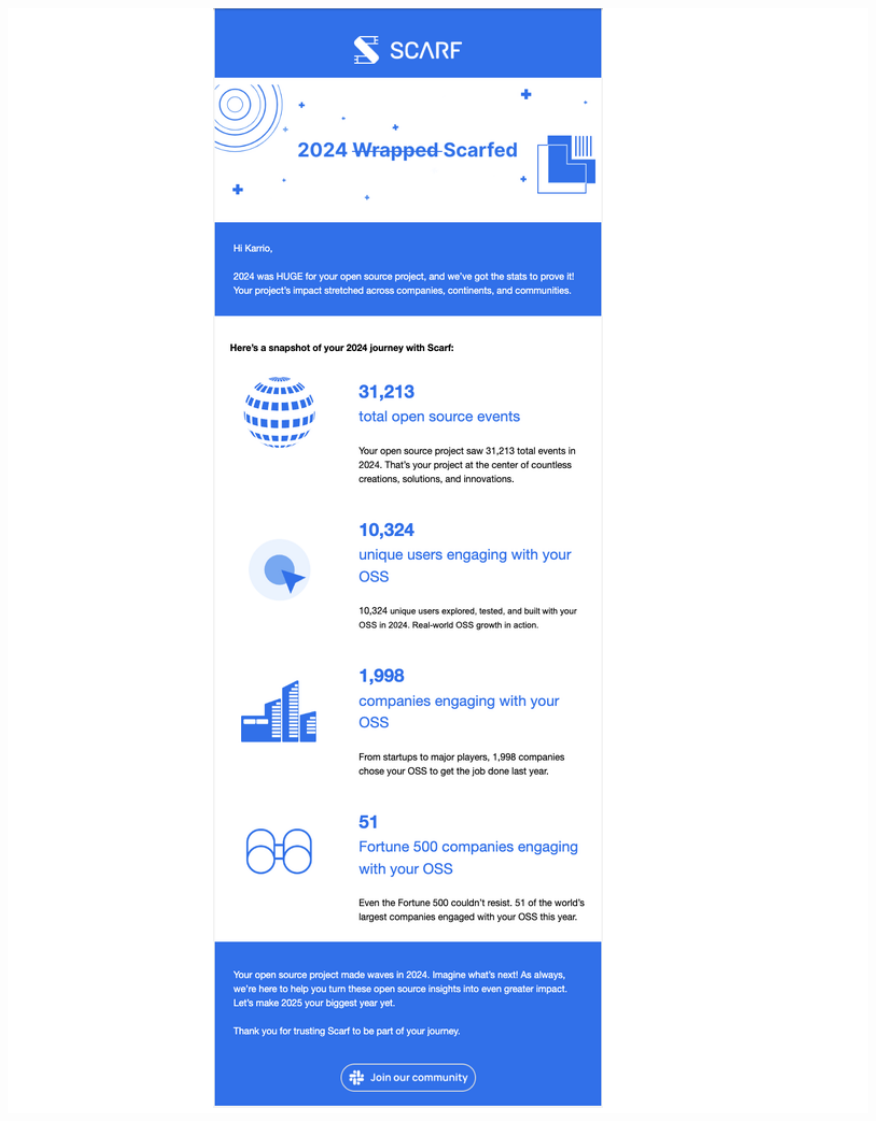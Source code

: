   <img alt="Karrio Dashboard" src="../screenshots/scraf.sh-2024.png" width="800" style="max-width: 100%;" />
</p>
